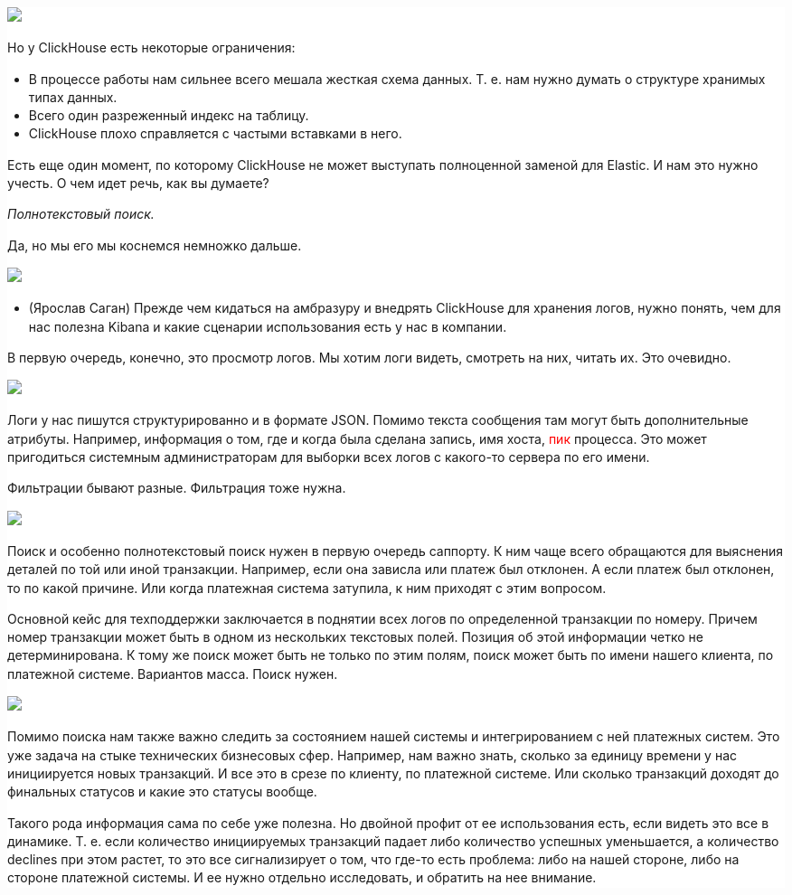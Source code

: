 ![](https://habrastorage.org/webt/wr/bt/kq/wrbtkqan-kadaqqbj8kdkc7ije0.jpeg)

Но у ClickHouse есть некоторые ограничения:

- В процессе работы нам сильнее всего мешала жесткая схема данных. Т. е. нам нужно думать о структуре хранимых типах данных. 
- Всего один разреженный индекс на таблицу. 
- ClickHouse плохо справляется с частыми вставками в него.

Есть еще один момент, по которому ClickHouse не может выступать полноценной заменой для Elastic. И нам это нужно учесть. О чем идет речь, как вы думаете?

*Полнотекстовый поиск.*

Да, но мы его мы коснемся немножко дальше. 

![](https://habrastorage.org/webt/ba/ho/lr/baholr-bdd2a9arcnqhhpldqzo8.jpeg)

-   (Ярослав Саган) Прежде чем кидаться на амбразуру и внедрять ClickHouse для хранения логов, нужно понять, чем для нас полезна Kibana и какие сценарии использования есть у нас в компании. 

В первую очередь, конечно, это просмотр логов. Мы хотим логи видеть, смотреть на них, читать их. Это очевидно. 

![](https://habrastorage.org/webt/on/in/y8/oniny8g5j6rlo0_z0wracqbevsw.jpeg)

Логи у нас пишутся структурированно и в формате JSON. Помимо текста сообщения там могут быть дополнительные атрибуты. Например, информация о том, где и когда была сделана запись, имя хоста, <font color="red">пик</font> процесса. Это может пригодиться системным администраторам для выборки всех логов с какого-то сервера по его имени. 

Фильтрации бывают разные. Фильтрация тоже нужна.

**![](https://habrastorage.org/webt/1u/5d/05/1u5d05o7wwsuxaqznouuhmls9pu.jpeg)**

Поиск и особенно полнотекстовый поиск нужен в первую очередь саппорту. К ним чаще всего обращаются для выяснения деталей по той или иной транзакции. Например, если она зависла или платеж был отклонен. А если платеж был отклонен, то по какой причине. Или когда платежная система затупила, к ним приходят с этим вопросом.

Основной кейс для техподдержки заключается в поднятии всех логов по определенной транзакции по номеру. Причем номер транзакции может быть в одном из нескольких текстовых полей. Позиция об этой информации четко не детерминирована. К тому же поиск может быть не только по этим полям, поиск может быть по имени нашего клиента, по платежной системе. Вариантов масса. Поиск нужен.

![](https://habrastorage.org/webt/xg/zn/bf/xgznbfoxuumuf2olu81yjw6dt9u.jpeg)

Помимо поиска нам также важно следить за состоянием нашей системы и интегрированием с ней платежных систем. Это уже задача на стыке технических бизнесовых сфер. Например, нам важно знать, сколько за единицу времени у нас инициируется новых транзакций. И все это в срезе по клиенту, по платежной системе. Или сколько транзакций доходят до финальных статусов и какие это статусы вообще. 

Такого рода информация сама по себе уже полезна. Но двойной профит от ее использования есть, если видеть это все в динамике. Т. е. если количество инициируемых транзакций падает либо количество успешных уменьшается, а количество declines при этом растет, то это все сигнализирует о том, что где-то есть проблема: либо на нашей стороне, либо на стороне платежной системы. И ее нужно отдельно исследовать, и обратить на нее внимание. 
